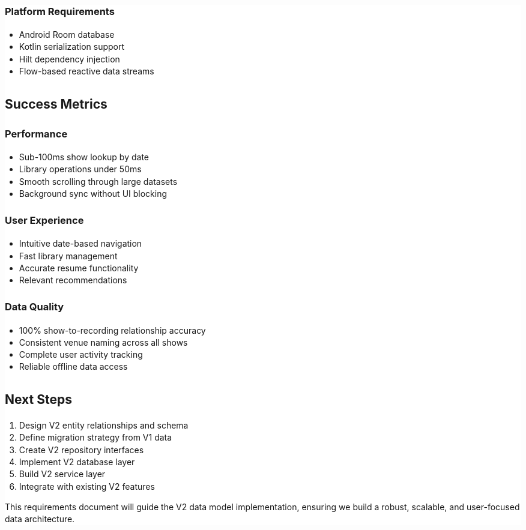 ### Platform Requirements
- Android Room database
- Kotlin serialization support
- Hilt dependency injection
- Flow-based reactive data streams

## Success Metrics

### Performance
- Sub-100ms show lookup by date
- Library operations under 50ms
- Smooth scrolling through large datasets
- Background sync without UI blocking

### User Experience
- Intuitive date-based navigation
- Fast library management
- Accurate resume functionality
- Relevant recommendations

### Data Quality
- 100% show-to-recording relationship accuracy
- Consistent venue naming across all shows
- Complete user activity tracking
- Reliable offline data access

## Next Steps

1. Design V2 entity relationships and schema
2. Define migration strategy from V1 data
3. Create V2 repository interfaces
4. Implement V2 database layer
5. Build V2 service layer
6. Integrate with existing V2 features

This requirements document will guide the V2 data model implementation, ensuring we build a robust, scalable, and user-focused data architecture.